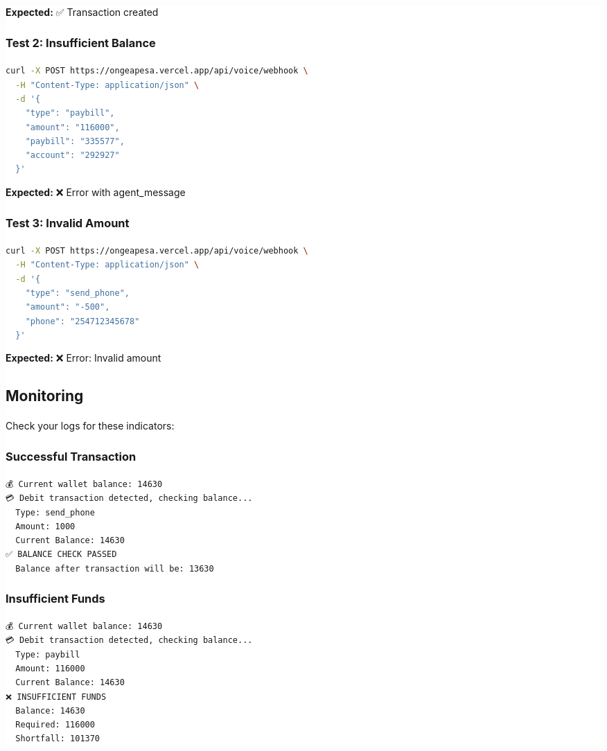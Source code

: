 **Expected:** ✅ Transaction created

### Test 2: Insufficient Balance
```bash
curl -X POST https://ongeapesa.vercel.app/api/voice/webhook \
  -H "Content-Type: application/json" \
  -d '{
    "type": "paybill",
    "amount": "116000",
    "paybill": "335577",
    "account": "292927"
  }'
```

**Expected:** ❌ Error with agent_message

### Test 3: Invalid Amount
```bash
curl -X POST https://ongeapesa.vercel.app/api/voice/webhook \
  -H "Content-Type: application/json" \
  -d '{
    "type": "send_phone",
    "amount": "-500",
    "phone": "254712345678"
  }'
```

**Expected:** ❌ Error: Invalid amount

## Monitoring

Check your logs for these indicators:

### Successful Transaction
```
💰 Current wallet balance: 14630
💳 Debit transaction detected, checking balance...
  Type: send_phone
  Amount: 1000
  Current Balance: 14630
✅ BALANCE CHECK PASSED
  Balance after transaction will be: 13630
```

### Insufficient Funds
```
💰 Current wallet balance: 14630
💳 Debit transaction detected, checking balance...
  Type: paybill
  Amount: 116000
  Current Balance: 14630
❌ INSUFFICIENT FUNDS
  Balance: 14630
  Required: 116000
  Shortfall: 101370
```
